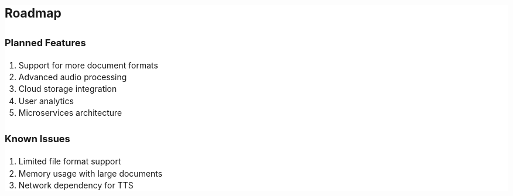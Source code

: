 ## Roadmap

### Planned Features

1. Support for more document formats
2. Advanced audio processing
3. Cloud storage integration
4. User analytics
5. Microservices architecture

### Known Issues

1. Limited file format support
2. Memory usage with large documents
3. Network dependency for TTS 